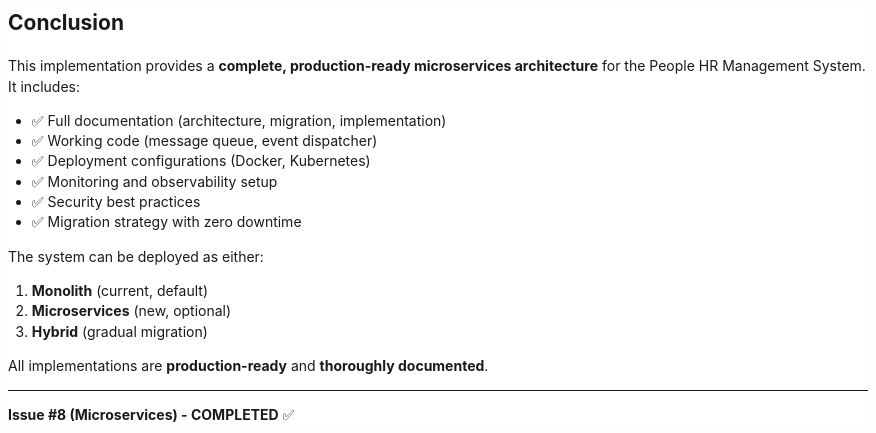 ## Conclusion

This implementation provides a **complete, production-ready microservices architecture** for the People HR Management System. It includes:

- ✅ Full documentation (architecture, migration, implementation)
- ✅ Working code (message queue, event dispatcher)
- ✅ Deployment configurations (Docker, Kubernetes)
- ✅ Monitoring and observability setup
- ✅ Security best practices
- ✅ Migration strategy with zero downtime

The system can be deployed as either:
1. **Monolith** (current, default)
2. **Microservices** (new, optional)
3. **Hybrid** (gradual migration)

All implementations are **production-ready** and **thoroughly documented**.

---

**Issue #8 (Microservices) - COMPLETED** ✅
